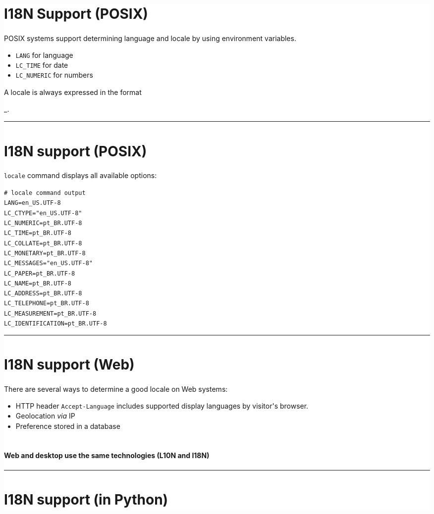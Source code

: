 # I18N Support (POSIX)

POSIX systems support determining language and locale by using environment variables.

- `LANG` for language
- `LC_TIME` for date
- `LC_NUMERIC` for numbers



A locale is always expressed in the format

<language>_<country>.<encoding>

---
# I18N support (POSIX)

`locale` command displays all available options:

```
# locale command output
LANG=en_US.UTF-8
LC_CTYPE="en_US.UTF-8"
LC_NUMERIC=pt_BR.UTF-8
LC_TIME=pt_BR.UTF-8
LC_COLLATE=pt_BR.UTF-8
LC_MONETARY=pt_BR.UTF-8
LC_MESSAGES="en_US.UTF-8"
LC_PAPER=pt_BR.UTF-8
LC_NAME=pt_BR.UTF-8
LC_ADDRESS=pt_BR.UTF-8
LC_TELEPHONE=pt_BR.UTF-8
LC_MEASUREMENT=pt_BR.UTF-8
LC_IDENTIFICATION=pt_BR.UTF-8
```
---
# I18N support (Web)

There are several ways to determine a good locale on Web systems:

- HTTP header `Accept-Language` includes ​​supported display languages by visitor's browser.
- Geolocation *via* IP
- Preference stored in a database

#

#### Web and desktop use the same technologies (L10N and I18N)

---
# I18N support (in Python)
